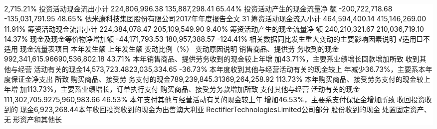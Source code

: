 2,715.21%
投资活动现金流出小计
224,806,996.38
135,887,298.41
65.44%
投资活动产生的现金流量净
额
-200,722,718.68
-135,031,791.95
48.65%
依米康科技集团股份有限公司2017年年度报告全文
31
筹资活动现金流入小计
464,594,400.14
415,146,269.00
11.91%
筹资活动现金流出小计
224,384,078.47
205,109,549.90
9.40%
筹资活动产生的现金流量净
额
240,210,321.67
210,036,719.10
14.37%
现金及现金等价物净增加额
-44,171,793.53
180,957,388.57
-124.41%
相关数据同比发生重大变动的主要影响因素说明
√适用□不适用
现金流量表项目
本年发生额
上年发生额
变动比例（%）
变动原因说明
销售商品、提供劳
务收到的现金992,341,615.96690,536,802.18
43.71%
本年销售商品、提供劳务收到的现金较上年增
加43.71%，主要系业绩增长回款增加所致
收到其他与经营
活动有关的现金14,573,723.4823,035,334.65
-36.73%
本年度收到其他与经营活动有关的现金较上
年减少36.73%，主要系本年度保证金净支出
所致
购买商品、接受劳
务支付的现金789,239,845.31369,264,258.92
113.73%
本年购买商品、接受劳务支付的现金较上年增
加113.73%，主要系业绩增长，订单执行支付
购买商品、接受劳务款增加所致
支付其他与经营
活动有关的现金111,302,705.9275,960,983.66
46.53%
本年支付其他与经营活动有关的现金较上年
增加46.53%，主要系支付保证金增加所致
收回投资收到的
现金6,923,268.44本年收回投资收到的现金为出售澳大利亚
RectifierTechnologiesLimited公司部分
股份收到的现金
处置固定资产、无
形资产和其他长